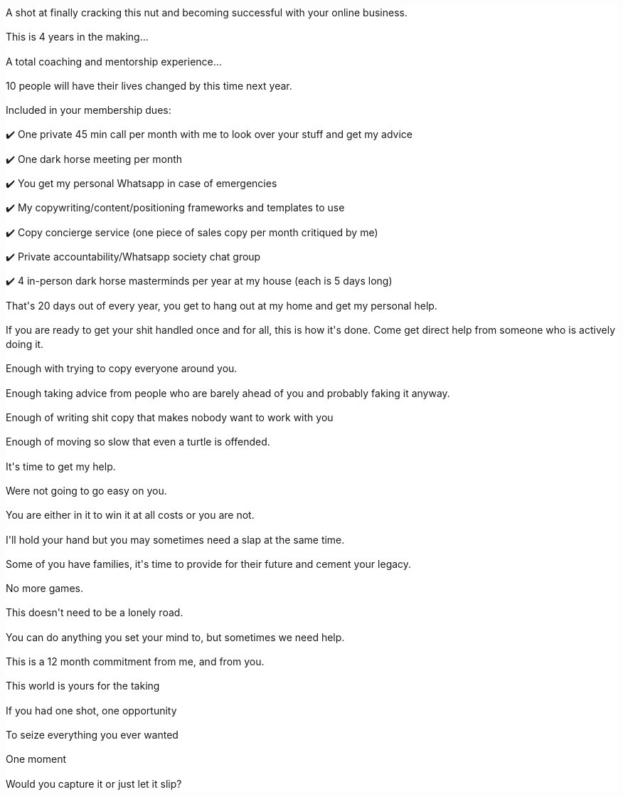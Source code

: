 A shot at finally cracking this nut and becoming successful with your online business.

This is 4 years in the making...

A total coaching and mentorship experience...

10 people will have their lives changed by this time next year.

Included in your membership dues:

✔️ One private 45 min call per month with me to look over your stuff and get my advice

✔️ One dark horse meeting per month

✔️ You get my personal Whatsapp in case of emergencies

✔️ My copywriting/content/positioning frameworks and templates to use

✔️ Copy concierge service (one piece of sales copy per month critiqued by me)

✔️ Private accountability/Whatsapp society chat group

✔️ 4 in-person dark horse masterminds per year at my house (each is 5 days long)

That's 20 days out of every year, you get to hang out at my home and get my personal help.

If you are ready to get your shit handled once and for all, this is how it's done. Come get direct help from someone who is actively doing it.

Enough with trying to copy everyone around you.

Enough taking advice from people who are barely ahead of you and probably faking it anyway.

Enough of writing shit copy that makes nobody want to work with you

Enough of moving so slow that even a turtle is offended.

It's time to get my help.

Were not going to go easy on you.

You are either in it to win it at all costs or you are not.

I'll hold your hand but you may sometimes need a slap at the same time.

Some of you have families, it's time to provide for their future and cement your legacy.

No more games.

This doesn't need to be a lonely road.

You can do anything you set your mind to, but sometimes we need help.

This is a 12 month commitment from me, and from you.

This world is yours for the taking

If you had one shot, one opportunity

To seize everything you ever wanted

One moment

Would you capture it or just let it slip?
